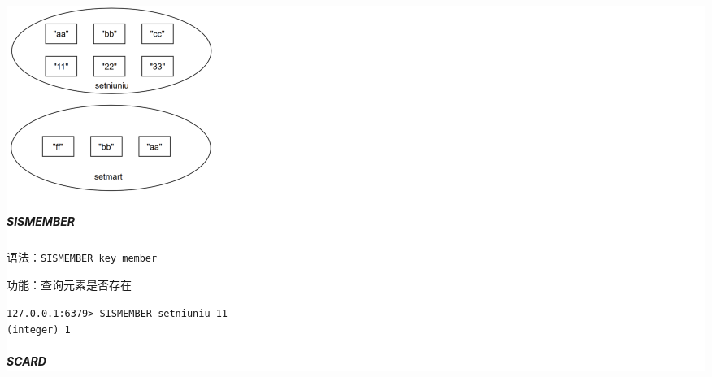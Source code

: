 <img src="../../assets/imgs/image-20230707144950041.png" alt="image-20230707144950041" style="zoom:25%;" />

##### SISMEMBER

语法：`SISMEMBER key member`

功能：查询元素是否存在

```shell
127.0.0.1:6379> SISMEMBER setniuniu 11
(integer) 1
```

##### SCARD
